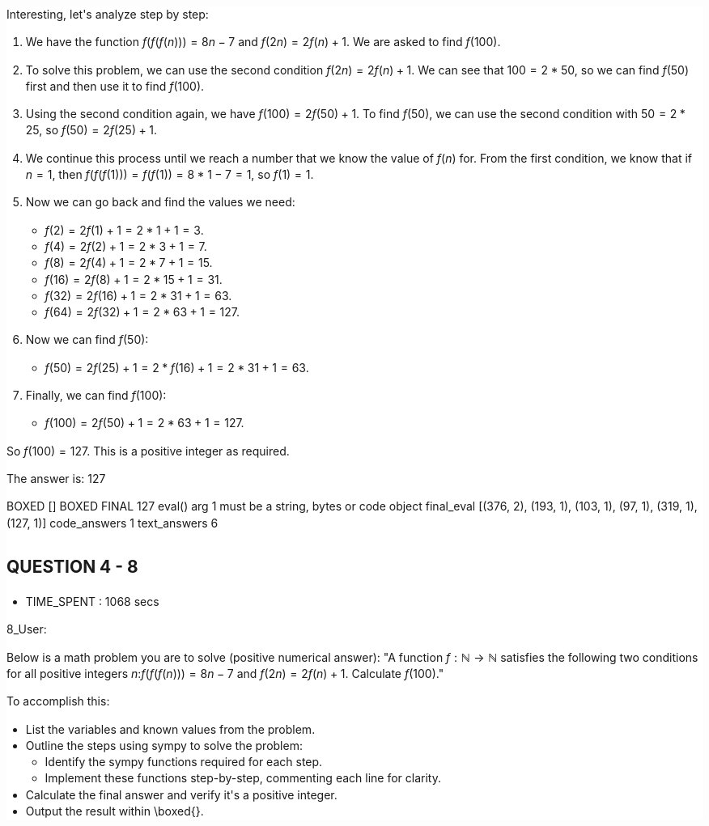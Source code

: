 Interesting, let's analyze step by step:



1. We have the function $f(f(f(n)))=8n-7$ and $f(2n)=2f(n)+1$. We are asked to find $f(100)$.

2. To solve this problem, we can use the second condition $f(2n)=2f(n)+1$. We can see that $100=2*50$, so we can find $f(50)$ first and then use it to find $f(100)$.

3. Using the second condition again, we have $f(100)=2f(50)+1$. To find $f(50)$, we can use the second condition with $50=2*25$, so $f(50)=2f(25)+1$.

4. We continue this process until we reach a number that we know the value of $f(n)$ for. From the first condition, we know that if $n=1$, then $f(f(f(1)))=f(f(1))=8*1-7=1$, so $f(1)=1$.

5. Now we can go back and find the values we need:

   - $f(2)=2f(1)+1=2*1+1=3$.
   - $f(4)=2f(2)+1=2*3+1=7$.
   - $f(8)=2f(4)+1=2*7+1=15$.
   - $f(16)=2f(8)+1=2*15+1=31$.
   - $f(32)=2f(16)+1=2*31+1=63$.
   - $f(64)=2f(32)+1=2*63+1=127$.

6. Now we can find $f(50)$:
   - $f(50)=2f(25)+1=2*f(16)+1=2*31+1=63$.

7. Finally, we can find $f(100)$:
   - $f(100)=2f(50)+1=2*63+1=127$.

So $f(100)=127$. This is a positive integer as required.

The answer is: $127$

BOXED []
BOXED FINAL 127
eval() arg 1 must be a string, bytes or code object final_eval
[(376, 2), (193, 1), (103, 1), (97, 1), (319, 1), (127, 1)]
code_answers 1 text_answers 6



## QUESTION 4 - 8 
- TIME_SPENT : 1068 secs

8_User:

Below is a math problem you are to solve (positive numerical answer):
"A function $f: \mathbb N \to \mathbb N$ satisfies the following two conditions for all positive integers $n$:$f(f(f(n)))=8n-7$ and $f(2n)=2f(n)+1$. Calculate $f(100)$."

To accomplish this:
- List the variables and known values from the problem.
- Outline the steps using sympy to solve the problem:
  * Identify the sympy functions required for each step.
  * Implement these functions step-by-step, commenting each line for clarity.
- Calculate the final answer and verify it's a positive integer.
- Output the result within \boxed{}.
